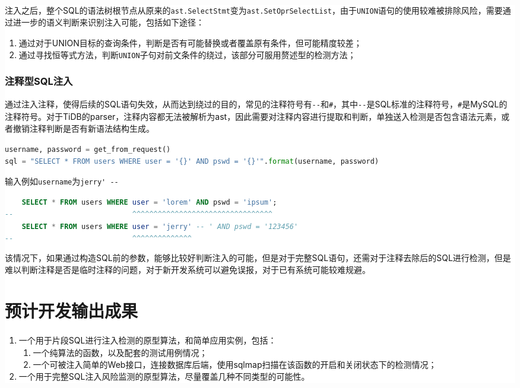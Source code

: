注入之后，整个SQL的语法树根节点从原来的`ast.SelectStmt`变为`ast.SetOprSelectList`，由于`UNION`语句的使用较难被排除风险，需要通过进一步的语义判断来识别注入可能，包括如下途径：
  1. 通过对于UNION目标的查询条件，判断是否有可能替换或者覆盖原有条件，但可能精度较差；
  2. 通过寻找恒等式方法，判断`UNION`子句对前文条件的绕过，该部分可服用赘述型的检测方法；

### 注释型SQL注入
通过注入注释，使得后续的SQL语句失效，从而达到绕过的目的，常见的注释符号有`--`和`#`，其中`--`是SQL标准的注释符号，`#`是MySQL的注释符号。对于TiDB的parser，注释内容都无法被解析为ast，因此需要对注释内容进行提取和判断，单独送入检测是否包含语法元素，或者撤销注释判断是否有新语法结构生成。

```python
username, password = get_from_request()
sql = "SELECT * FROM users WHERE user = '{}' AND pswd = '{}'".format(username, password)
```

输入例如`username`为`jerry' -- `
```sql
    SELECT * FROM users WHERE user = 'lorem' AND pswd = 'ipsum';
--                            ^^^^^^^^^^^^^^^^^^^^^^^^^^^^^^^^^
    SELECT * FROM users WHERE user = 'jerry' -- ' AND pswd = '123456'
--                            ^^^^^^^^^^^^^^
```
该情况下，如果通过构造SQL前的参数，能够比较好判断注入的可能，但是对于完整SQL语句，还需对于注释去除后的SQL进行检测，但是难以判断注释是否是临时注释的问题，对于新开发系统可以避免误报，对于已有系统可能较难规避。


预计开发输出成果
================
  1. 一个用于片段SQL进行注入检测的原型算法，和简单应用实例，包括：
      1. 一个纯算法的函数，以及配套的测试用例情况；
      2. 一个可被注入简单的Web接口，连接数据库后端，使用sqlmap扫描在该函数的开启和关闭状态下的检测情况；
  2. 一个用于完整SQL注入风险监测的原型算法，尽量覆盖几种不同类型的可能性。